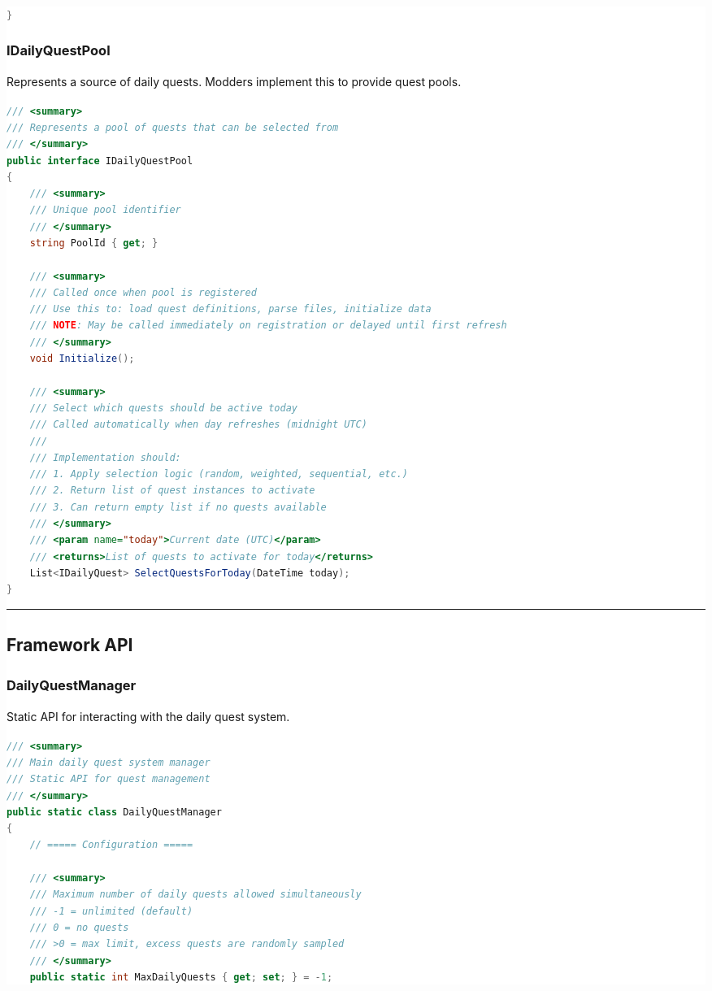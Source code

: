 ```csharp
}
```

### IDailyQuestPool

Represents a source of daily quests. Modders implement this to provide quest pools.

```csharp
/// <summary>
/// Represents a pool of quests that can be selected from
/// </summary>
public interface IDailyQuestPool
{
    /// <summary>
    /// Unique pool identifier
    /// </summary>
    string PoolId { get; }
    
    /// <summary>
    /// Called once when pool is registered
    /// Use this to: load quest definitions, parse files, initialize data
    /// NOTE: May be called immediately on registration or delayed until first refresh
    /// </summary>
    void Initialize();
    
    /// <summary>
    /// Select which quests should be active today
    /// Called automatically when day refreshes (midnight UTC)
    /// 
    /// Implementation should:
    /// 1. Apply selection logic (random, weighted, sequential, etc.)
    /// 2. Return list of quest instances to activate
    /// 3. Can return empty list if no quests available
    /// </summary>
    /// <param name="today">Current date (UTC)</param>
    /// <returns>List of quests to activate for today</returns>
    List<IDailyQuest> SelectQuestsForToday(DateTime today);
}
```

---

## Framework API

### DailyQuestManager

Static API for interacting with the daily quest system.

```csharp
/// <summary>
/// Main daily quest system manager
/// Static API for quest management
/// </summary>
public static class DailyQuestManager
{
    // ===== Configuration =====
    
    /// <summary>
    /// Maximum number of daily quests allowed simultaneously
    /// -1 = unlimited (default)
    /// 0 = no quests
    /// >0 = max limit, excess quests are randomly sampled
    /// </summary>
    public static int MaxDailyQuests { get; set; } = -1;
```